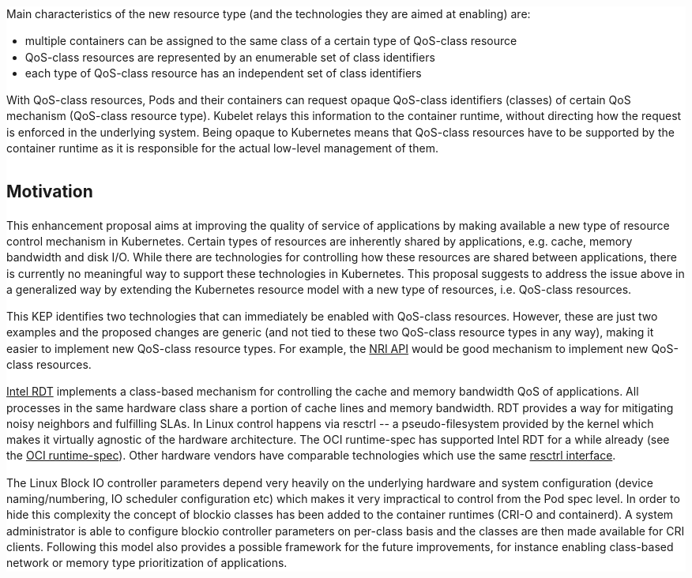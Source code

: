 Main characteristics of the new resource type (and the technologies they are
aimed at enabling) are:

- multiple containers can be assigned to the same class of a certain type of
  QoS-class resource
- QoS-class resources are represented by an enumerable set of class identifiers
- each type of QoS-class resource has an independent set of class identifiers

With QoS-class resources, Pods and their containers can request opaque
QoS-class identifiers (classes) of certain QoS mechanism (QoS-class resource
type). Kubelet relays this information to the container runtime, without
directing how the request is enforced in the underlying system. Being opaque to
Kubernetes means that QoS-class resources have to be supported by the container
runtime as it is responsible for the actual low-level management of them.

## Motivation

This enhancement proposal aims at improving the quality of service of
applications by making available a new type of resource control mechanism in
Kubernetes. Certain types of resources are inherently shared by applications,
e.g. cache, memory bandwidth and disk I/O. While there are technologies for
controlling how these resources are shared between applications, there is
currently no meaningful way to support these technologies in Kubernetes. This
proposal suggests to address the issue above in a generalized way by extending
the Kubernetes resource model with a new type of resources, i.e. QoS-class
resources.

This KEP identifies two technologies that can immediately be enabled with
QoS-class resources. However, these are just two examples and the proposed
changes are generic (and not tied to these two QoS-class resource types in any
way), making it easier to implement new QoS-class resource types. For example,
the [NRI API][nri-api] would be good mechanism to implement new QoS-class
resources.

[Intel RDT][intel-rdt] implements a class-based mechanism for controlling the
cache and memory bandwidth QoS of applications. All processes in the same
hardware class share a portion of cache lines and memory bandwidth. RDT
provides a way for mitigating noisy neighbors and fulfilling SLAs. In Linux
control happens via resctrl -- a pseudo-filesystem provided by the kernel which
makes it virtually agnostic of the hardware architecture. The OCI runtime-spec
has supported Intel RDT for a while already (see the
[OCI runtime-spec][oci-runtime-rdt]). Other hardware vendors have comparable
technologies which use the same [resctrl interface][linux-resctrl].

The Linux Block IO controller parameters depend very heavily on the underlying
hardware and system configuration (device naming/numbering, IO scheduler
configuration etc) which makes it very impractical to control from the Pod spec
level. In order to hide this complexity the concept of blockio classes has been
added to the container runtimes (CRI-O and containerd). A system administrator
is able to configure blockio controller parameters on per-class basis and the
classes are then made available for CRI clients. Following this model also
provides a possible framework for the future improvements, for instance
enabling class-based network or memory type prioritization of applications.


[kubernetes.io]: https://kubernetes.io/
[kubernetes/enhancements]: https://git.k8s.io/enhancements
[kubernetes/kubernetes]: https://git.k8s.io/kubernetes
[kubernetes/website]: https://git.k8s.io/website
[intel-rdt]: https://www.intel.com/content/www/us/en/architecture-and-technology/resource-director-technology.html
[linux-resctrl]: https://www.kernel.org/doc/html/latest/x86/resctrl.html
[kep-2837]: https://github.com/kubernetes/enhancements/pull/1592
[kep-2570]: https://github.com/kubernetes/enhancements/tree/master/keps/sig-node/2570-memory-qos
[oci-runtime-rdt]: https://github.com/opencontainers/runtime-spec/blob/v1.0.2/config-linux.md#IntelRdt
[pod-qos-class]: https://kubernetes.io/docs/concepts/workloads/pods/pod-qos/
[dra-kep]: https://github.com/kubernetes/enhancements/tree/master/keps/sig-node/3063-dynamic-resource-allocation
[nri-api]: https://github.com/containerd/nri